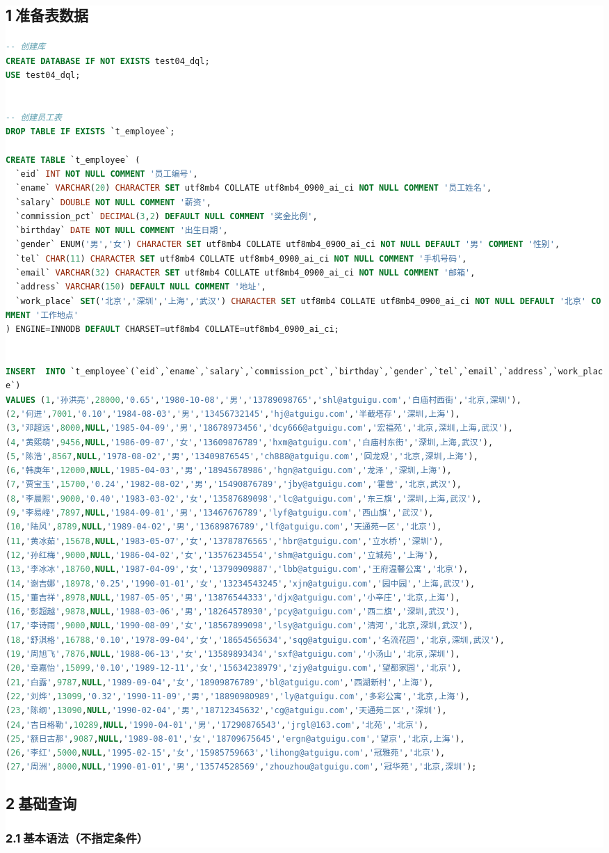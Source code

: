 ## 1 准备表数据

```sql
-- 创建库
CREATE DATABASE IF NOT EXISTS test04_dql;
USE test04_dql;


-- 创建员工表
DROP TABLE IF EXISTS `t_employee`;

CREATE TABLE `t_employee` (
  `eid` INT NOT NULL COMMENT '员工编号',
  `ename` VARCHAR(20) CHARACTER SET utf8mb4 COLLATE utf8mb4_0900_ai_ci NOT NULL COMMENT '员工姓名',
  `salary` DOUBLE NOT NULL COMMENT '薪资',
  `commission_pct` DECIMAL(3,2) DEFAULT NULL COMMENT '奖金比例',
  `birthday` DATE NOT NULL COMMENT '出生日期',
  `gender` ENUM('男','女') CHARACTER SET utf8mb4 COLLATE utf8mb4_0900_ai_ci NOT NULL DEFAULT '男' COMMENT '性别',
  `tel` CHAR(11) CHARACTER SET utf8mb4 COLLATE utf8mb4_0900_ai_ci NOT NULL COMMENT '手机号码',
  `email` VARCHAR(32) CHARACTER SET utf8mb4 COLLATE utf8mb4_0900_ai_ci NOT NULL COMMENT '邮箱',
  `address` VARCHAR(150) DEFAULT NULL COMMENT '地址',
  `work_place` SET('北京','深圳','上海','武汉') CHARACTER SET utf8mb4 COLLATE utf8mb4_0900_ai_ci NOT NULL DEFAULT '北京' COMMENT '工作地点'
) ENGINE=INNODB DEFAULT CHARSET=utf8mb4 COLLATE=utf8mb4_0900_ai_ci;


INSERT  INTO `t_employee`(`eid`,`ename`,`salary`,`commission_pct`,`birthday`,`gender`,`tel`,`email`,`address`,`work_place`) 
VALUES (1,'孙洪亮',28000,'0.65','1980-10-08','男','13789098765','shl@atguigu.com','白庙村西街','北京,深圳'),
(2,'何进',7001,'0.10','1984-08-03','男','13456732145','hj@atguigu.com','半截塔存','深圳,上海'),
(3,'邓超远',8000,NULL,'1985-04-09','男','18678973456','dcy666@atguigu.com','宏福苑','北京,深圳,上海,武汉'),
(4,'黄熙萌',9456,NULL,'1986-09-07','女','13609876789','hxm@atguigu.com','白庙村东街','深圳,上海,武汉'),
(5,'陈浩',8567,NULL,'1978-08-02','男','13409876545','ch888@atguigu.com','回龙观','北京,深圳,上海'),
(6,'韩庚年',12000,NULL,'1985-04-03','男','18945678986','hgn@atguigu.com','龙泽','深圳,上海'),
(7,'贾宝玉',15700,'0.24','1982-08-02','男','15490876789','jby@atguigu.com','霍营','北京,武汉'),
(8,'李晨熙',9000,'0.40','1983-03-02','女','13587689098','lc@atguigu.com','东三旗','深圳,上海,武汉'),
(9,'李易峰',7897,NULL,'1984-09-01','男','13467676789','lyf@atguigu.com','西山旗','武汉'),
(10,'陆风',8789,NULL,'1989-04-02','男','13689876789','lf@atguigu.com','天通苑一区','北京'),
(11,'黄冰茹',15678,NULL,'1983-05-07','女','13787876565','hbr@atguigu.com','立水桥','深圳'),
(12,'孙红梅',9000,NULL,'1986-04-02','女','13576234554','shm@atguigu.com','立城苑','上海'),
(13,'李冰冰',18760,NULL,'1987-04-09','女','13790909887','lbb@atguigu.com','王府温馨公寓','北京'),
(14,'谢吉娜',18978,'0.25','1990-01-01','女','13234543245','xjn@atguigu.com','园中园','上海,武汉'),
(15,'董吉祥',8978,NULL,'1987-05-05','男','13876544333','djx@atguigu.com','小辛庄','北京,上海'),
(16,'彭超越',9878,NULL,'1988-03-06','男','18264578930','pcy@atguigu.com','西二旗','深圳,武汉'),
(17,'李诗雨',9000,NULL,'1990-08-09','女','18567899098','lsy@atguigu.com','清河','北京,深圳,武汉'),
(18,'舒淇格',16788,'0.10','1978-09-04','女','18654565634','sqg@atguigu.com','名流花园','北京,深圳,武汉'),
(19,'周旭飞',7876,NULL,'1988-06-13','女','13589893434','sxf@atguigu.com','小汤山','北京,深圳'),
(20,'章嘉怡',15099,'0.10','1989-12-11','女','15634238979','zjy@atguigu.com','望都家园','北京'),
(21,'白露',9787,NULL,'1989-09-04','女','18909876789','bl@atguigu.com','西湖新村','上海'),
(22,'刘烨',13099,'0.32','1990-11-09','男','18890980989','ly@atguigu.com','多彩公寓','北京,上海'),
(23,'陈纲',13090,NULL,'1990-02-04','男','18712345632','cg@atguigu.com','天通苑二区','深圳'),
(24,'吉日格勒',10289,NULL,'1990-04-01','男','17290876543','jrgl@163.com','北苑','北京'),
(25,'额日古那',9087,NULL,'1989-08-01','女','18709675645','ergn@atguigu.com','望京','北京,上海'),
(26,'李红',5000,NULL,'1995-02-15','女','15985759663','lihong@atguigu.com','冠雅苑','北京'),
(27,'周洲',8000,NULL,'1990-01-01','男','13574528569','zhouzhou@atguigu.com','冠华苑','北京,深圳');

```
## 2 基础查询
### 2.1 基本语法（不指定条件）
